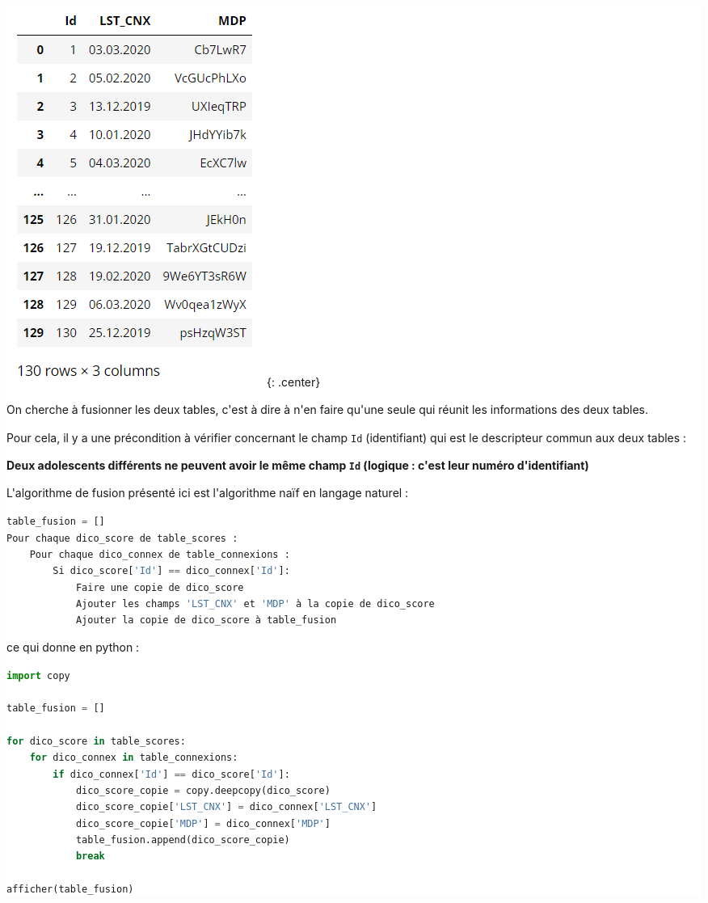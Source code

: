 ![image](data/connexion.png){: .center}  

On cherche à fusionner les deux tables, c'est à dire à n'en faire qu'une seule qui réunit les informations des deux tables.

Pour cela, il y a une précondition à vérifier concernant le champ `Id` (identifiant) qui est le descripteur commun aux deux tables :

**Deux adolescents différents ne peuvent avoir le même champ `Id` (logique : c'est leur numéro d'identifiant)**

L'algorithme de fusion présenté ici est l'algorithme naïf en langage naturel :

```python
table_fusion = []
Pour chaque dico_score de table_scores :
	Pour chaque dico_connex de table_connexions :
		Si dico_score['Id'] == dico_connex['Id']:
			Faire une copie de dico_score
			Ajouter les champs 'LST_CNX' et 'MDP' à la copie de dico_score
			Ajouter la copie de dico_score à table_fusion
```
ce qui donne en python :

```python
import copy

table_fusion = []

for dico_score in table_scores:
    for dico_connex in table_connexions:
        if dico_connex['Id'] == dico_score['Id']:
            dico_score_copie = copy.deepcopy(dico_score)
            dico_score_copie['LST_CNX'] = dico_connex['LST_CNX']
            dico_score_copie['MDP'] = dico_connex['MDP']
            table_fusion.append(dico_score_copie)
            break
            
afficher(table_fusion)
```